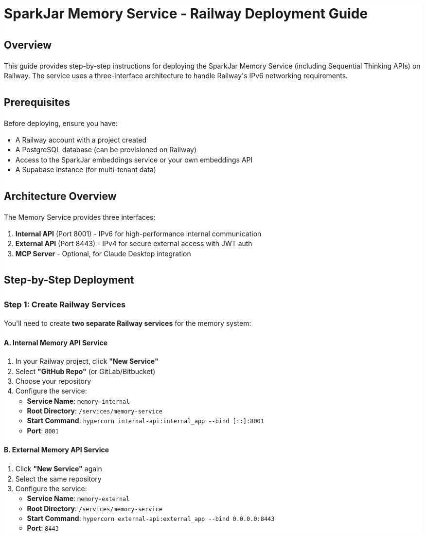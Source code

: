 # SparkJar Memory Service - Railway Deployment Guide

## Overview

This guide provides step-by-step instructions for deploying the SparkJar Memory Service (including Sequential Thinking APIs) on Railway. The service uses a three-interface architecture to handle Railway's IPv6 networking requirements.

## Prerequisites

Before deploying, ensure you have:
- A Railway account with a project created
- A PostgreSQL database (can be provisioned on Railway)
- Access to the SparkJar embeddings service or your own embeddings API
- A Supabase instance (for multi-tenant data)

## Architecture Overview

The Memory Service provides three interfaces:
1. **Internal API** (Port 8001) - IPv6 for high-performance internal communication
2. **External API** (Port 8443) - IPv4 for secure external access with JWT auth
3. **MCP Server** - Optional, for Claude Desktop integration

## Step-by-Step Deployment

### Step 1: Create Railway Services

You'll need to create **two separate Railway services** for the memory system:

#### A. Internal Memory API Service

1. In your Railway project, click **"New Service"**
2. Select **"GitHub Repo"** (or GitLab/Bitbucket)
3. Choose your repository
4. Configure the service:
   - **Service Name**: `memory-internal`
   - **Root Directory**: `/services/memory-service`
   - **Start Command**: `hypercorn internal-api:internal_app --bind [::]:8001`
   - **Port**: `8001`

#### B. External Memory API Service

1. Click **"New Service"** again
2. Select the same repository
3. Configure the service:
   - **Service Name**: `memory-external`
   - **Root Directory**: `/services/memory-service`
   - **Start Command**: `hypercorn external-api:external_app --bind 0.0.0.0:8443`
   - **Port**: `8443`
